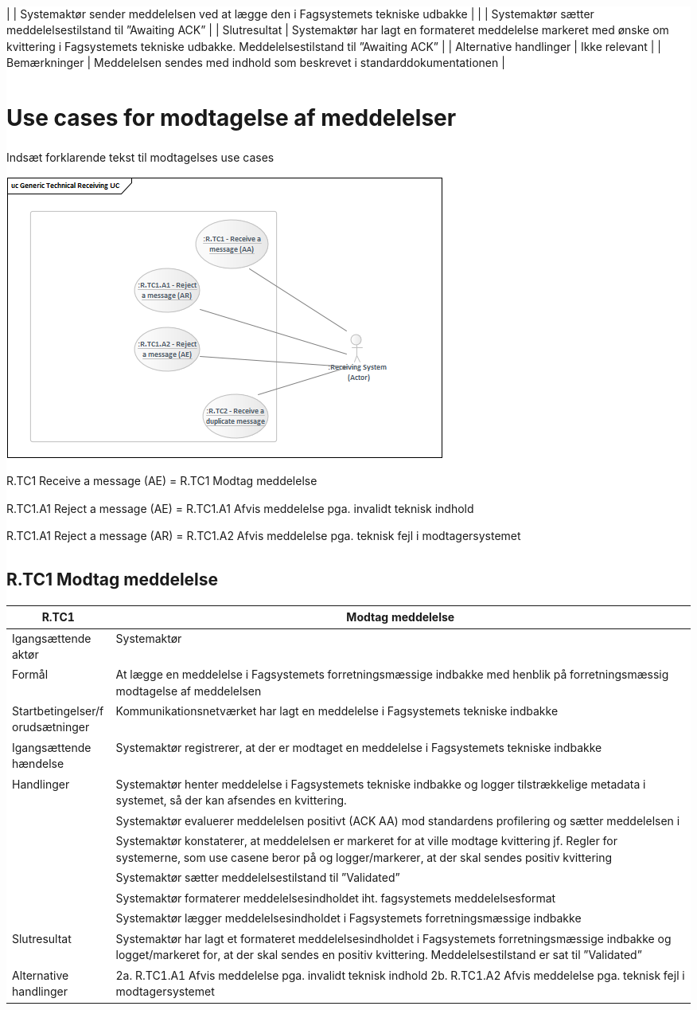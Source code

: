 |                                 | Systemaktør sender meddelelsen ved at lægge den i Fagsystemets tekniske udbakke                                                                                          |
|                                 | Systemaktør sætter meddelelsestilstand til ”Awaiting ACK”                                                                                                                |
| Slutresultat                    | Systemaktør har lagt en formateret meddelelse markeret med ønske om kvittering i Fagsystemets tekniske udbakke. Meddelelsestilstand til ”Awaiting ACK”                   |
| Alternative handlinger          | Ikke relevant                                                                                                                                                            |
| Bemærkninger                    | Meddelelsen sendes med indhold som beskrevet i standarddokumentationen                                                                                                   |

# Use cases for modtagelse af meddelelser

Indsæt forklarende tekst til modtagelses use cases

![](media/467ffa468675fc51b3c8369b93a12812.png)

R.TC1 Receive a message (AE) = R.TC1 Modtag meddelelse

R.TC1.A1 Reject a message (AE) = R.TC1.A1 Afvis meddelelse pga. invalidt teknisk indhold

R.TC1.A1 Reject a message (AR) = R.TC1.A2 Afvis meddelelse pga. teknisk fejl i modtagersystemet

## R.TC1 Modtag meddelelse

| **R.TC1**                       | **Modtag meddelelse**                                                                                                                                                                                           |
|---------------------------------|-----------------------------------------------------------------------------------------------------------------------------------------------------------------------------------------------------------------|
| Igangsættende aktør             | Systemaktør                                                                                                                                                                                                     |
| Formål                          | At lægge en meddelelse i Fagsystemets forretningsmæssige indbakke med henblik på forretningsmæssig modtagelse af meddelelsen                                                                                    |
| Startbetingelser/forudsætninger | Kommunikationsnetværket har lagt en meddelelse i Fagsystemets tekniske indbakke                                                                                                                                 |
| Igangsættende hændelse          | Systemaktør registrerer, at der er modtaget en meddelelse i Fagsystemets tekniske indbakke                                                                                                                      |
| Handlinger                      | Systemaktør henter meddelelse i Fagsystemets tekniske indbakke og logger tilstrækkelige metadata i systemet, så der kan afsendes en kvittering.                                                                 |
|                                 | Systemaktør evaluerer meddelelsen positivt (ACK AA) mod standardens profilering og sætter meddelelsen i                                                                                                         |
|                                 | Systemaktør konstaterer, at meddelelsen er markeret for at ville modtage kvittering jf. Regler for systemerne, som use casene beror på og logger/markerer, at der skal sendes positiv kvittering                |
|                                 | Systemaktør sætter meddelelsestilstand til ”Validated”                                                                                                                                                          |
|                                 | Systemaktør formaterer meddelelsesindholdet iht. fagsystemets meddelelsesformat                                                                                                                                 |
|                                 | Systemaktør lægger meddelelsesindholdet i Fagsystemets forretningsmæssige indbakke                                                                                                                              |
| Slutresultat                    | Systemaktør har lagt et formateret meddelelsesindholdet i Fagsystemets forretningsmæssige indbakke og logget/markeret for, at der skal sendes en positiv kvittering. Meddelelsestilstand er sat til ”Validated” |
| Alternative handlinger          | 2a. R.TC1.A1 Afvis meddelelse pga. invalidt teknisk indhold 2b. R.TC1.A2 Afvis meddelelse pga. teknisk fejl i modtagersystemet                                                                                  |